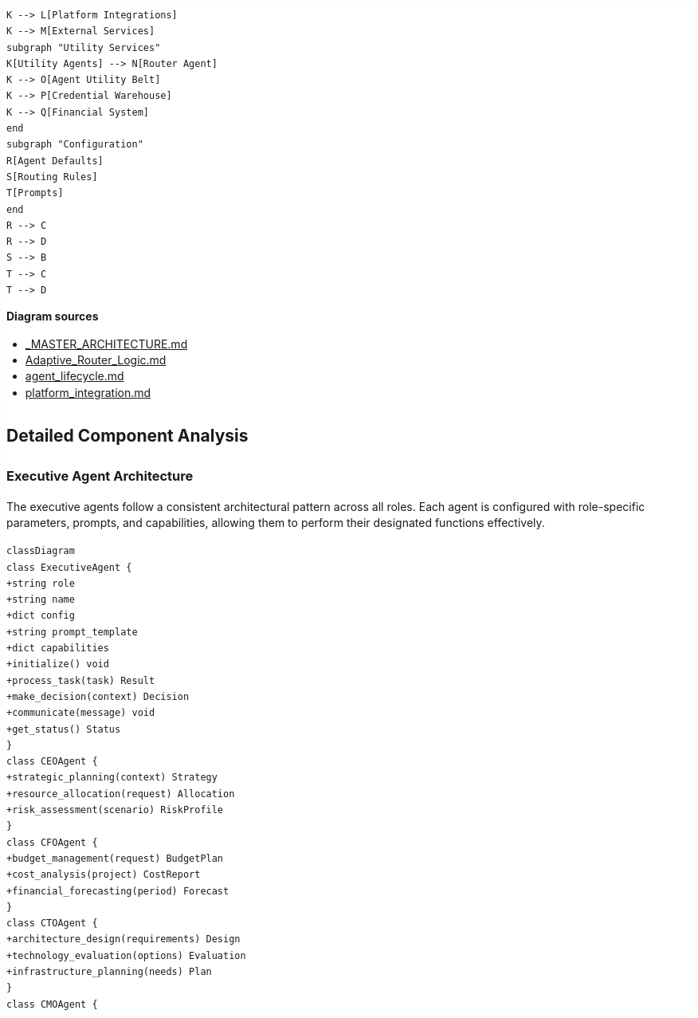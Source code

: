 ```mermaid
K --> L[Platform Integrations]
K --> M[External Services]
subgraph "Utility Services"
K[Utility Agents] --> N[Router Agent]
K --> O[Agent Utility Belt]
K --> P[Credential Warehouse]
K --> Q[Financial System]
end
subgraph "Configuration"
R[Agent Defaults]
S[Routing Rules]
T[Prompts]
end
R --> C
R --> D
S --> B
T --> C
T --> D
```

**Diagram sources**
- [_MASTER_ARCHITECTURE.md](file://371-os/_MASTER_ARCHITECTURE.md)
- [Adaptive_Router_Logic.md](file://371-os/Adaptive_Router_Logic.md)
- [agent_lifecycle.md](file://371-os/docs/architecture/agent_lifecycle.md)
- [platform_integration.md](file://371-os/docs/architecture/platform_integration.md)

## Detailed Component Analysis

### Executive Agent Architecture
The executive agents follow a consistent architectural pattern across all roles. Each agent is configured with role-specific parameters, prompts, and capabilities, allowing them to perform their designated functions effectively.

```mermaid
classDiagram
class ExecutiveAgent {
+string role
+string name
+dict config
+string prompt_template
+dict capabilities
+initialize() void
+process_task(task) Result
+make_decision(context) Decision
+communicate(message) void
+get_status() Status
}
class CEOAgent {
+strategic_planning(context) Strategy
+resource_allocation(request) Allocation
+risk_assessment(scenario) RiskProfile
}
class CFOAgent {
+budget_management(request) BudgetPlan
+cost_analysis(project) CostReport
+financial_forecasting(period) Forecast
}
class CTOAgent {
+architecture_design(requirements) Design
+technology_evaluation(options) Evaluation
+infrastructure_planning(needs) Plan
}
class CMOAgent {
```